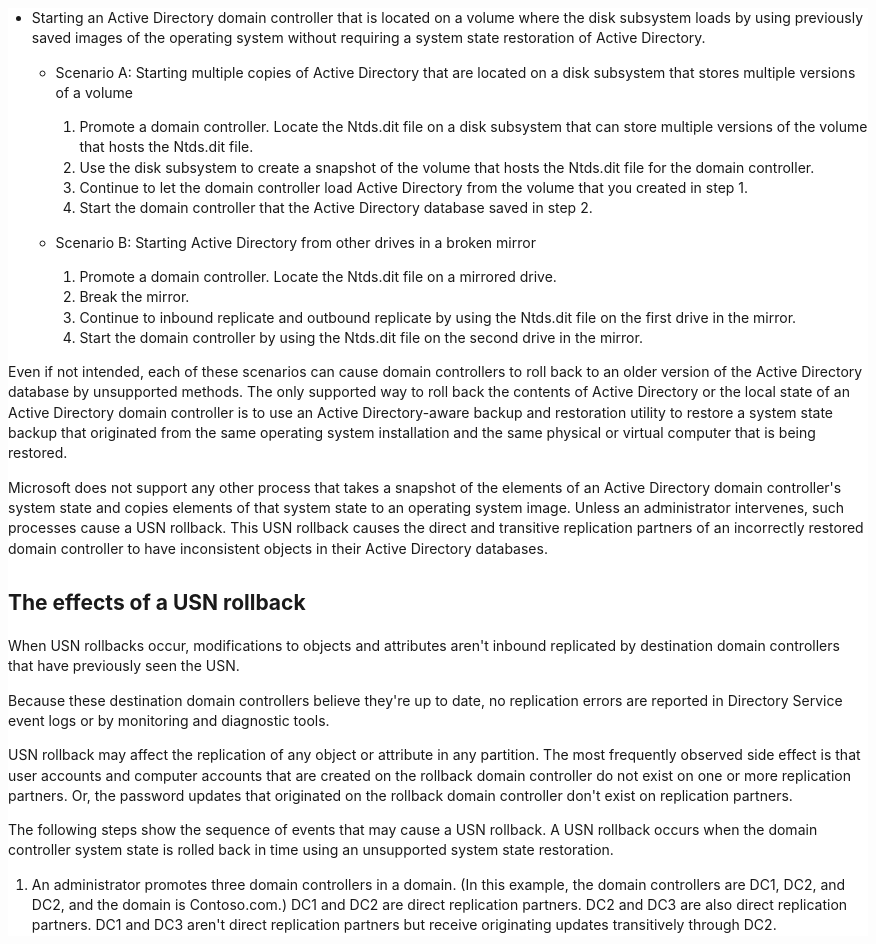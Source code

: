 - Starting an Active Directory domain controller that is located on a volume where the disk subsystem loads by using previously saved images of the operating system without requiring a system state restoration of Active Directory.

  - Scenario A: Starting multiple copies of Active Directory that are located on a disk subsystem that stores multiple versions of a volume

      1. Promote a domain controller. Locate the Ntds.dit file on a disk subsystem that can store multiple versions of the volume that hosts the Ntds.dit file.
      2. Use the disk subsystem to create a snapshot of the volume that hosts the Ntds.dit file for the domain controller.
      3. Continue to let the domain controller load Active Directory from the volume that you created in step 1.
      4. Start the domain controller that the Active Directory database saved in step 2.

  - Scenario B: Starting Active Directory from other drives in a broken mirror

      1. Promote a domain controller. Locate the Ntds.dit file on a mirrored drive.
      2. Break the mirror.
      3. Continue to inbound replicate and outbound replicate by using the Ntds.dit file on the first drive in the mirror.
      4. Start the domain controller by using the Ntds.dit file on the second drive in the mirror.

Even if not intended, each of these scenarios can cause domain controllers to roll back to an older version of the Active Directory database by unsupported methods. The only supported way to roll back the contents of Active Directory or the local state of an Active Directory domain controller is to use an Active Directory-aware backup and restoration utility to restore a system state backup that originated from the same operating system installation and the same physical or virtual computer that is being restored.

Microsoft does not support any other process that takes a snapshot of the elements of an Active Directory domain controller's system state and copies elements of that system state to an operating system image. Unless an administrator intervenes, such processes cause a USN rollback. This USN rollback causes the direct and transitive replication partners of an incorrectly restored domain controller to have inconsistent objects in their Active Directory databases.

## The effects of a USN rollback

When USN rollbacks occur, modifications to objects and attributes aren't inbound replicated by destination domain controllers that have previously seen the USN.

Because these destination domain controllers believe they're up to date, no replication errors are reported in Directory Service event logs or by monitoring and diagnostic tools.

USN rollback may affect the replication of any object or attribute in any partition. The most frequently observed side effect is that user accounts and computer accounts that are created on the rollback domain controller do not exist on one or more replication partners. Or, the password updates that originated on the rollback domain controller don't exist on replication partners.

The following steps show the sequence of events that may cause a USN rollback. A USN rollback occurs when the domain controller system state is rolled back in time using an unsupported system state restoration.

1. An administrator promotes three domain controllers in a domain. (In this example, the domain controllers are DC1, DC2, and DC2, and the domain is Contoso.com.) DC1 and DC2 are direct replication partners. DC2 and DC3 are also direct replication partners. DC1 and DC3 aren't direct replication partners but receive originating updates transitively through DC2.
